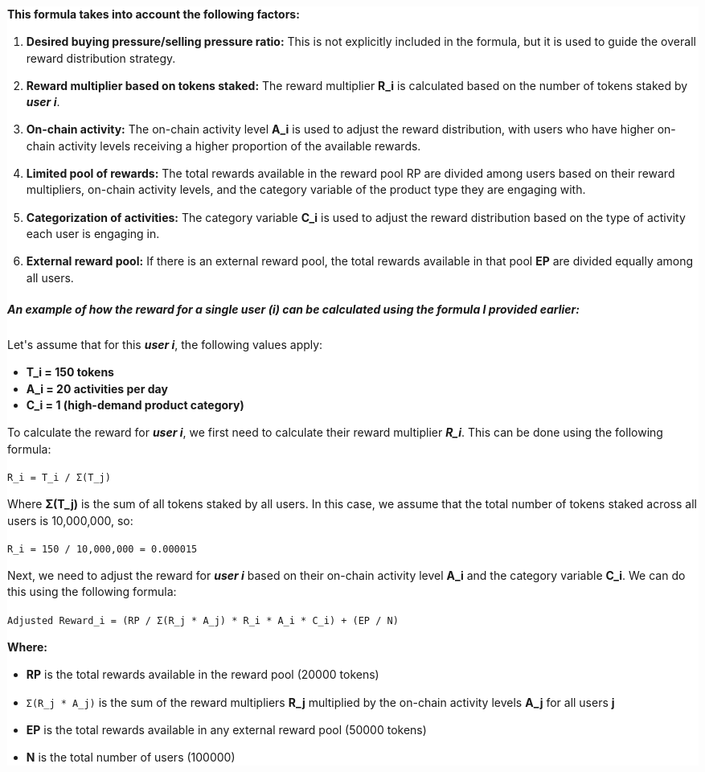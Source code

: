 **This formula takes into account the following factors:**

1. **Desired buying pressure/selling pressure ratio:** This is not explicitly included in the formula, but it is used to guide the overall reward distribution strategy.

2. **Reward multiplier based on tokens staked:** The reward multiplier **R_i** is calculated based on the number of tokens staked by **_user i_**.

3. **On-chain activity:** The on-chain activity level **A_i** is used to adjust the reward distribution, with users who have higher on-chain activity levels receiving a higher proportion of the available rewards.

4. **Limited pool of rewards:** The total rewards available in the reward pool RP are divided among users based on their reward multipliers, on-chain activity levels, and the category variable of the product type they are engaging with.

5. **Categorization of activities:** The category variable **C_i** is used to adjust the reward distribution based on the type of activity each user is engaging in.

6. **External reward pool:** If there is an external reward pool, the total rewards available in that pool **EP** are divided equally among all users.


##### An example of how the reward for a single user (**i**) can be calculated using the formula I provided earlier:

Let's assume that for this **_user i_**, the following values apply:

* **T_i = 150 tokens**
* **A_i = 20 activities per day**
* **C_i = 1 (high-demand product category)**


To calculate the reward for **_user i_**, we first need to calculate their reward multiplier **_R_i_**. This can be done using the following formula:

```
R_i = T_i / Σ(T_j)
```
Where **Σ(T_j)** is the sum of all tokens staked by all users. In this case, we assume that the total number of tokens staked across all users is 10,000,000, so:

`R_i = 150 / 10,000,000 = 0.000015`

Next, we need to adjust the reward for **_user i_** based on their on-chain activity level **A_i** and the category variable **C_i**. We can do this using the following formula:

```
Adjusted Reward_i = (RP / Σ(R_j * A_j) * R_i * A_i * C_i) + (EP / N)
```

**Where:**
* **RP** is the total rewards available in the reward pool (20000 tokens)

* `Σ(R_j * A_j)` is the sum of the reward multipliers **R_j** multiplied by the on-chain activity levels **A_j** for all users **j**

* **EP** is the total rewards available in any external reward pool (50000 tokens)

* **N** is the total number of users (100000)
